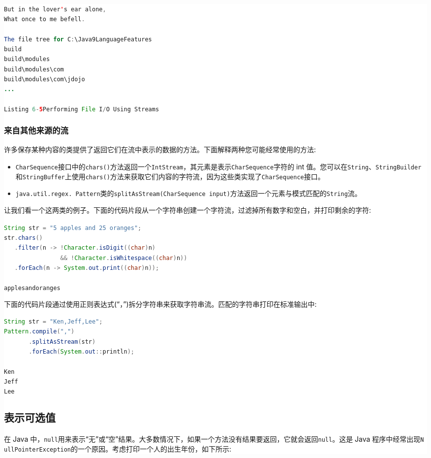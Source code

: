 ```java
But in the lover's ear alone,
What once to me befell.

The file tree for C:\Java9LanguageFeatures
build
build\modules
build\modules\com
build\modules\com\jdojo
...

Listing 6-5Performing File I/O Using Streams

```

### 来自其他来源的流

许多保存某种内容的类提供了返回它们在流中表示的数据的方法。下面解释两种您可能经常使用的方法:

*   `CharSequence`接口中的`chars()`方法返回一个`IntStream`，其元素是表示`CharSequence`字符的 int 值。您可以在`String`、`StringBuilder`和`StringBuffer`上使用`chars()`方法来获取它们内容的字符流，因为这些类实现了`CharSequence`接口。

*   `java.util.regex. Pattern`类的`splitAsStream(CharSequence input)`方法返回一个元素与模式匹配的`String`流。

让我们看一个这两类的例子。下面的代码片段从一个字符串创建一个字符流，过滤掉所有数字和空白，并打印剩余的字符:

```java
String str = "5 apples and 25 oranges";
str.chars()
   .filter(n -> !Character.isDigit((char)n)
                && !Character.isWhitespace((char)n))
   .forEach(n -> System.out.print((char)n));

applesandoranges

```

下面的代码片段通过使用正则表达式(“，”)拆分字符串来获取字符串流。匹配的字符串打印在标准输出中:

```java
String str = "Ken,Jeff,Lee";
Pattern.compile(",")
       .splitAsStream(str)
       .forEach(System.out::println);

Ken
Jeff
Lee

```

## 表示可选值

在 Java 中，`null`用来表示“无”或“空”结果。大多数情况下，如果一个方法没有结果要返回，它就会返回`null`。这是 Java 程序中经常出现`NullPointerException`的一个原因。考虑打印一个人的出生年份，如下所示:
